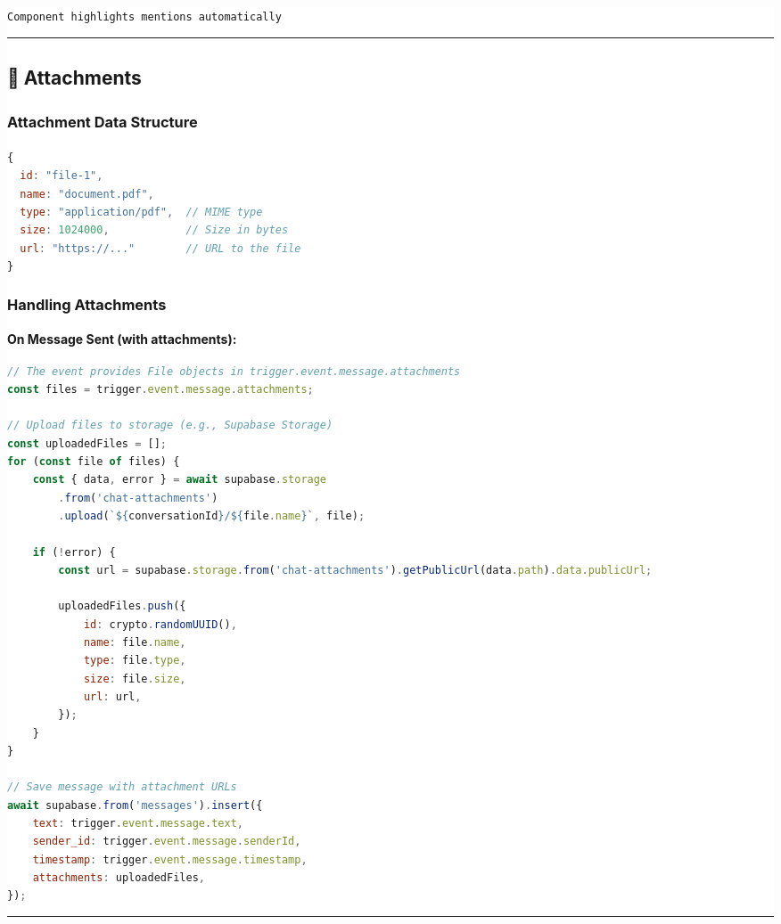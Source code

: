 ```
Component highlights mentions automatically
```

---

## 📎 Attachments

### Attachment Data Structure

```javascript
{
  id: "file-1",
  name: "document.pdf",
  type: "application/pdf",  // MIME type
  size: 1024000,            // Size in bytes
  url: "https://..."        // URL to the file
}
```

### Handling Attachments

**On Message Sent (with attachments):**

```javascript
// The event provides File objects in trigger.event.message.attachments
const files = trigger.event.message.attachments;

// Upload files to storage (e.g., Supabase Storage)
const uploadedFiles = [];
for (const file of files) {
    const { data, error } = await supabase.storage
        .from('chat-attachments')
        .upload(`${conversationId}/${file.name}`, file);

    if (!error) {
        const url = supabase.storage.from('chat-attachments').getPublicUrl(data.path).data.publicUrl;

        uploadedFiles.push({
            id: crypto.randomUUID(),
            name: file.name,
            type: file.type,
            size: file.size,
            url: url,
        });
    }
}

// Save message with attachment URLs
await supabase.from('messages').insert({
    text: trigger.event.message.text,
    sender_id: trigger.event.message.senderId,
    timestamp: trigger.event.message.timestamp,
    attachments: uploadedFiles,
});
```

---